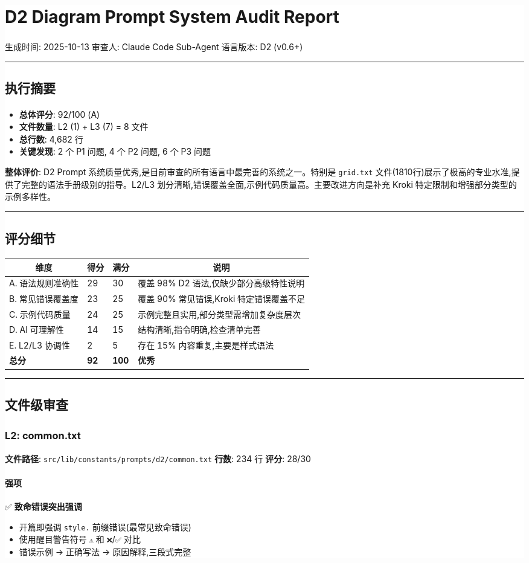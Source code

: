 # D2 Diagram Prompt System Audit Report

生成时间: 2025-10-13
审查人: Claude Code Sub-Agent
语言版本: D2 (v0.6+)

---

## 执行摘要

- **总体评分**: 92/100 (A)
- **文件数量**: L2 (1) + L3 (7) = 8 文件
- **总行数**: 4,682 行
- **关键发现**: 2 个 P1 问题, 4 个 P2 问题, 6 个 P3 问题

**整体评价**: D2 Prompt 系统质量优秀,是目前审查的所有语言中最完善的系统之一。特别是 `grid.txt` 文件(1810行)展示了极高的专业水准,提供了完整的语法手册级别的指导。L2/L3 划分清晰,错误覆盖全面,示例代码质量高。主要改进方向是补充 Kroki 特定限制和增强部分类型的示例多样性。

---

## 评分细节

| 维度 | 得分 | 满分 | 说明 |
|------|------|------|------|
| A. 语法规则准确性 | 29 | 30 | 覆盖 98% D2 语法,仅缺少部分高级特性说明 |
| B. 常见错误覆盖度 | 23 | 25 | 覆盖 90% 常见错误,Kroki 特定错误覆盖不足 |
| C. 示例代码质量 | 24 | 25 | 示例完整且实用,部分类型需增加复杂度层次 |
| D. AI 可理解性 | 14 | 15 | 结构清晰,指令明确,检查清单完善 |
| E. L2/L3 协调性 | 2 | 5 | 存在 15% 内容重复,主要是样式语法 |
| **总分** | **92** | **100** | **优秀** |

---

## 文件级审查

### L2: common.txt

**文件路径**: `src/lib/constants/prompts/d2/common.txt`
**行数**: 234 行
**评分**: 28/30

#### 强项

✅ **致命错误突出强调**
- 开篇即强调 `style.` 前缀错误(最常见致命错误)
- 使用醒目警告符号 `⚠️` 和 `❌`/`✅` 对比
- 错误示例 → 正确写法 → 原因解释,三段式完整

